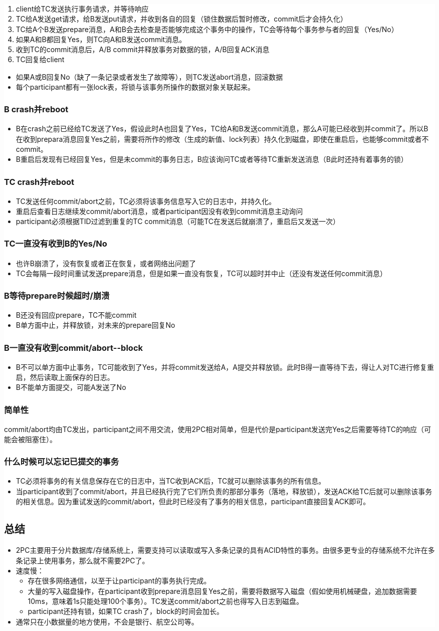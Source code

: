 1. client给TC发送执行事务请求，并等待响应
2. TC给A发送get请求，给B发送put请求，并收到各自的回复（锁住数据后暂时修改，commit后才会持久化）
3. TC给A个B发送prepare消息，A和B会去检查是否能够完成这个事务中的操作，TC会等待每个事务参与者的回复（Yes/No）
4. 如果A和B都回复Yes，则TC向A和B发送commit消息。
5. 收到TC的commit消息后，A/B commit并释放事务对数据的锁，A/B回复ACK消息
6. TC回复给client

- 如果A或B回复No（缺了一条记录或者发生了故障等），则TC发送abort消息，回滚数据
- 每个participant都有一张lock表，将锁与该事务所操作的数据对象关联起来。

### B crash并reboot

- B在crash之前已经给TC发送了Yes，假设此时A也回复了Yes，TC给A和B发送commit消息，那么A可能已经收到并commit了。所以B在收到prepara消息回复Yes之前，需要将所作的修改（生成的新值、lock列表）持久化到磁盘，即使在重启后，也能够commit或者不commit。
- B重启后发现有已经回复Yes，但是未commit的事务日志，B应该询问TC或者等待TC重新发送消息（B此时还持有着事务的锁）

### TC crash并reboot

- TC发送任何commit/abort之前，TC必须将该事务信息写入它的日志中，并持久化。
- 重启后查看日志继续发commit/abort消息，或者participant因没有收到commit消息主动询问
- participant必须根据TID过滤到重复的TC commit消息（可能TC在发送后就崩溃了，重启后又发送一次）

### TC一直没有收到B的Yes/No

- 也许B崩溃了，没有恢复或者正在恢复，或者网络出问题了
- TC会每隔一段时间重试发送prepare消息，但是如果一直没有恢复，TC可以超时并中止（还没有发送任何commit消息）

### B等待prepare时候超时/崩溃

- B还没有回应prepare，TC不能commit
- B单方面中止，并释放锁，对未来的prepare回复No

### B一直没有收到commit/abort--block

- B不可以单方面中止事务，TC可能收到了Yes，并将commit发送给A，A提交并释放锁。此时B得一直等待下去，得让人对TC进行修复重启，然后读取上面保存的日志。
- B不能单方面提交，可能A发送了No

### 简单性

commit/abort均由TC发出，participant之间不用交流，使用2PC相对简单，但是代价是participant发送完Yes之后需要等待TC的响应（可能会被阻塞住）。

### 什么时候可以忘记已提交的事务

- TC必须将事务的有关信息保存在它的日志中，当TC收到ACK后，TC就可以删除该事务的所有信息。
- 当participant收到了commit/abort，并且已经执行完了它们所负责的那部分事务（落地，释放锁），发送ACK给TC后就可以删除该事务的相关信息。因为重试发送的commit/abort，但此时已经没有了事务的相关信息，participant直接回复ACK即可。

## 总结

- 2PC主要用于分片数据库/存储系统上，需要支持可以读取或写入多条记录的具有ACID特性的事务。由很多更专业的存储系统不允许在多条记录上使用事务，那么就不需要2PC了。
- 速度慢：
  - 存在很多网络通信，以至于让participant的事务执行完成。
  - 大量的写入磁盘操作，在participant收到prepare消息回复Yes之前，需要将数据写入磁盘（假如使用机械硬盘，追加数据需要10ms，意味着1s只能处理100个事务）。TC发送commit/abort之前也得写入日志到磁盘。
  - participant还持有锁，如果TC crash了，block的时间会加长。
- 通常只在小数据量的地方使用，不会是银行、航空公司等。
